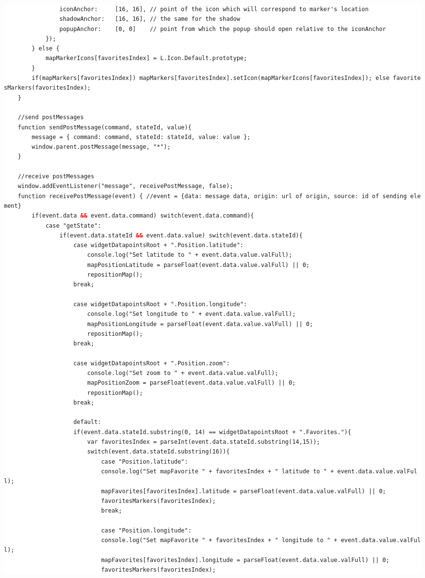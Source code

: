 ````html
				iconAnchor:		[16, 16], // point of the icon which will correspond to marker's location
				shadowAnchor:	[16, 16], // the same for the shadow
				popupAnchor:	[0, 0]    // point from which the popup should open relative to the iconAnchor
			});
		} else {
			mapMarkerIcons[favoritesIndex] = L.Icon.Default.prototype;
		}
		if(mapMarkers[favoritesIndex]) mapMarkers[favoritesIndex].setIcon(mapMarkerIcons[favoritesIndex]); else favoritesMarkers(favoritesIndex);
	}

	//send postMessages
	function sendPostMessage(command, stateId, value){
		message = { command: command, stateId: stateId, value: value };
		window.parent.postMessage(message, "*");
	}

	//receive postMessages
	window.addEventListener("message", receivePostMessage, false);
	function receivePostMessage(event) { //event = {data: message data, origin: url of origin, source: id of sending element}
		if(event.data && event.data.command) switch(event.data.command){
			case "getState":
				if(event.data.stateId && event.data.value) switch(event.data.stateId){
					case widgetDatapointsRoot + ".Position.latitude":
						console.log("Set latitude to " + event.data.value.valFull);
						mapPositionLatitude = parseFloat(event.data.value.valFull) || 0;
						repositionMap();
					break;

					case widgetDatapointsRoot + ".Position.longitude":
						console.log("Set longitude to " + event.data.value.valFull);
						mapPositionLongitude = parseFloat(event.data.value.valFull) || 0;
						repositionMap();
					break;

					case widgetDatapointsRoot + ".Position.zoom":
						console.log("Set zoom to " + event.data.value.valFull);
						mapPositionZoom = parseFloat(event.data.value.valFull) || 0;
						repositionMap();
					break;

					default:
					if(event.data.stateId.substring(0, 14) == widgetDatapointsRoot + ".Favorites."){
						var favoritesIndex = parseInt(event.data.stateId.substring(14,15));
						switch(event.data.stateId.substring(16)){
							case "Position.latitude":
							console.log("Set mapFavorite " + favoritesIndex + " latitude to " + event.data.value.valFull);
							mapFavorites[favoritesIndex].latitude = parseFloat(event.data.value.valFull) || 0;
							favoritesMarkers(favoritesIndex);
							break;

							case "Position.longitude":
							console.log("Set mapFavorite " + favoritesIndex + " longitude to " + event.data.value.valFull);
							mapFavorites[favoritesIndex].longitude = parseFloat(event.data.value.valFull) || 0;
							favoritesMarkers(favoritesIndex);
````